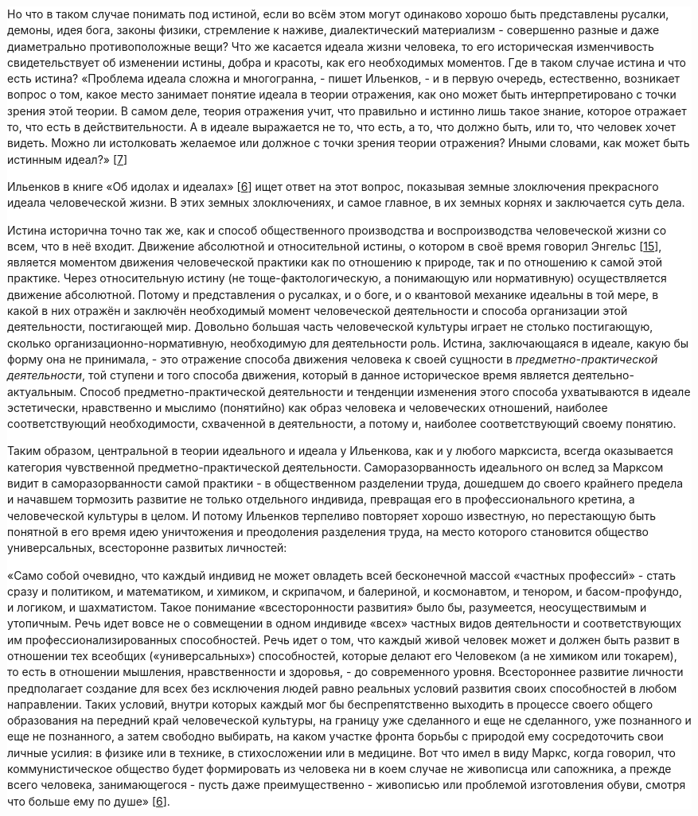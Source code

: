 Но что в таком случае понимать под истиной, если во всём этом могут одинаково хорошо быть представлены русалки, демоны, идея бога, законы физики, стремление к наживе, диалектический материализм - совершенно разные и даже диаметрально противоположные вещи? Что же касается идеала жизни человека, то его историческая изменчивость свидетельствует об изменении истины, добра и красоты, как его необходимых моментов. Где в таком случае истина и что есть истина? «Проблема идеала сложна и многогранна, - пишет Ильенков, - и в первую очередь, естественно, возникает вопрос о том, какое место занимает понятие идеала в теории отражения, как оно может быть интерпретировано с точки зрения этой теории. В самом деле, теория отражения учит, что правильно и истинно лишь такое знание, которое отражает то, что есть в действительности. А в идеале выражается не то, что есть, а то, что должно быть, или то, что человек хочет видеть. Можно ли истолковать желаемое или должное с точки зрения теории отражения? Иными словами, как может быть истинным идеал?» [[7](/10128.md#_ENREF_7)]

Ильенков в книге «Об идолах и идеалах» [[6](/10128.md#_ENREF_6)] ищет ответ на этот вопрос, показывая земные злоключения прекрасного идеала человеческой жизни. В этих земных злоключениях, и самое главное, в их земных корнях и заключается суть дела.

Истина исторична точно так же, как и способ общественного производства и воспроизводства человеческой жизни со всем, что в неё входит. Движение абсолютной и относительной истины, о котором в своё время говорил Энгельс [[15](/10128.md#_ENREF_15)], является моментом движения человеческой практики как по отношению к природе, так и по отношению к самой этой практике. Через относительную истину (не тоще-фактологическую, а понимающую или нормативную) осуществляется движение абсолютной. Потому и представления о русалках, и о боге, и о квантовой механике идеальны в той мере, в какой в них отражён и заключён необходимый момент человеческой деятельности и способа организации этой деятельности, постигающей мир. Довольно большая часть человеческой культуры играет не столько постигающую, сколько организационно-нормативную, необходимую для деятельности роль. Истина, заключающаяся в идеале, какую бы форму она не принимала, - это отражение способа движения человека к своей сущности в *предметно-практической деятельности*, той ступени и того способа движения, который в данное историческое время является деятельно-актуальным. Способ предметно-практической деятельности и тенденции изменения этого способа ухватываются в идеале эстетически, нравственно и мыслимо (понятийно) как образ человека и человеческих отношений, наиболее соответствующий необходимости, схваченной в деятельности, а потому и, наиболее соответствующий своему понятию.

Таким образом, центральной в теории идеального и идеала у Ильенкова, как и у любого марксиста, всегда оказывается категория чувственной предметно-практической деятельности. Саморазорванность идеального он вслед за Марксом видит в саморазорванности самой практики - в общественном разделении труда, дошедшем до своего крайнего предела и начавшем тормозить развитие не только отдельного индивида, превращая его в профессионального кретина, а человеческой культуры в целом. И потому Ильенков терпеливо повторяет хорошо известную, но перестающую быть понятной в его время идею уничтожения и преодоления разделения труда, на место которого становится общество универсальных, всесторонне развитых личностей:

«Само собой очевидно, что каждый индивид не может овладеть всей бесконечной массой «частных профессий» - стать сразу и политиком, и математиком, и химиком, и скрипачом, и балериной, и космонавтом, и тенором, и басом-профундо, и логиком, и шахматистом. Такое понимание «всесторонности развития» было бы, разумеется, неосуществимым и утопичным. Речь идет вовсе не о совмещении в одном индивиде «всех» частных видов деятельности и соответствующих им профессионализированных способностей. Речь идет о том, что каждый живой человек может и должен быть развит в отношении тех всеобщих («универсальных») способностей, которые делают его Человеком (а не химиком или токарем), то есть в отношении мышления, нравственности и здоровья, - до современного уровня. Всестороннее развитие личности предполагает создание для всех без исключения людей равно реальных условий развития своих способностей в любом направлении. Таких условий, внутри которых каждый мог бы беспрепятственно выходить в процессе своего общего образования на передний край человеческой культуры, на границу уже сделанного и еще не сделанного, уже познанного и еще не познанного, а затем свободно выбирать, на каком участке фронта борьбы с природой ему сосредоточить свои личные усилия: в физике или в технике, в стихосложении или в медицине. Вот что имел в виду Маркс, когда говорил, что коммунистическое общество будет формировать из человека ни в коем случае не живописца или сапожника, а прежде всего человека, занимающегося - пусть даже преимущественно - живописью или проблемой изготовления обуви, смотря что больше ему по душе» [[6](/10128.md#_ENREF_6)].
